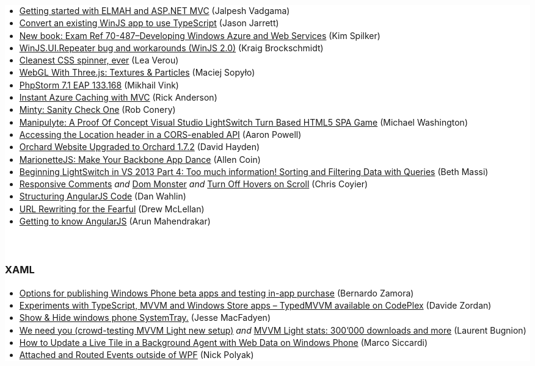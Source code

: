  * <a href="http://feeds.dzone.com/~r/zones/dotnet/~3/qUhZ7NRWDQ4/getting-started-elmah-and" target="_blank">Getting started with ELMAH and ASP.NET MVC</a> (Jalpesh Vadgama)
  * <a href="http://feedproxy.google.com/~r/ElegantCode/~3/-oZTVI4kA4o/" target="_blank">Convert an existing WinJS app to use TypeScript</a> (Jason Jarrett)
  * <a href="http://blogs.msdn.com/b/microsoft_press/archive/2013/12/02/new-book-exam-ref-70-487-developing-windows-azure-and-web-services.aspx" target="_blank">New book: Exam Ref 70-487–Developing Windows Azure and Web Services</a> (Kim Spilker)
  * <a href="http://kraigbrockschmidt.com/blog/?p=1193" target="_blank">WinJS.UI.Repeater bug and workarounds (WinJS 2.0)</a> (Kraig Brockschmidt)
  * <a href="http://feedproxy.google.com/~r/leaverou/~3/S6DE1C4fKbI/" target="_blank">Cleanest CSS spinner, ever</a> (Lea Verou)
  * <a href="http://feedproxy.google.com/~r/nettuts/~3/jUn9wKnEVfk/" target="_blank">WebGL With Three.js: Textures & Particles</a> (Maciej Sopyło)
  * <a href="http://blog.jetbrains.com/phpstorm/2013/11/phpstorm-7-1-eap-133-168/?utm_source=rss&utm_medium=rss&utm_campaign=phpstorm-7-1-eap-133-168" target="_blank">PhpStorm 7.1 EAP 133.168</a> (Mikhail Vink)
  * <a href="http://blogs.msdn.com/b/webdev/archive/2013/11/30/instant-azure-caching-with-mvc.aspx" target="_blank">Instant Azure Caching with MVC</a> (Rick Anderson)
  * <a href="http://feedproxy.google.com/~r/wekeroad/EeKc/~3/ddlDm12GF9M/minty-sanity-check-one" target="_blank">Minty: Sanity Check One</a> (Rob Conery)
  * <a href="http://lightswitchhelpwebsite.com/Blog/tabid/61/EntryId/3241/Manipulyte-A-Proof-Of-Concept-Visual-Studio-LightSwitch-Turn-Based-HTML5-SPA-Game.aspx" target="_blank">Manipulyte: A Proof Of Concept Visual Studio LightSwitch Turn Based HTML5 SPA Game</a> (Michael Washington)
  * <a href="http://www.aaron-powell.com/posts/2013-11-28-accessing-location-header-in-cors-response.html" target="_blank">Accessing the Location header in a CORS-enabled API</a> (Aaron Powell)
  * <a href="http://www.davidhayden.me:80/blog/orchard-website-upgraded-to-orchard-1-7-2" target="_blank">Orchard Website Upgraded to Orchard 1.7.2</a> (David Hayden)
  * <a href="http://feeds.dzone.com/~r/zones/css/~3/9cfZq1ckuRo/marionettejs-make-your" target="_blank">MarionetteJS: Make Your Backbone App Dance</a> (Allen Coin)
  * <a href="http://blogs.msdn.com/b/bethmassi/archive/2013/11/27/beginning-lightswitch-in-vs-2013-part-4-too-much-information-sorting-and-filtering-data-with-queries.aspx" target="_blank">Beginning LightSwitch in VS 2013 Part 4: Too much information! Sorting and Filtering Data with Queries</a> (Beth Massi)
  * <a href="http://responsivecomments.com/" target="_blank">Responsive Comments</a> _and_ <a href="http://mir.aculo.us/dom-monster/" target="_blank">Dom Monster</a> _and_ <a href="http://www.thecssninja.com/javascript/pointer-events-60fps" target="_blank">Turn Off Hovers on Scroll</a> (Chris Coyier)
  * <a href="http://weblogs.asp.net/dwahlin/archive/2013/12/01/structuring-angularjs-code.aspx" target="_blank">Structuring AngularJS Code</a> (Dan Wahlin)
  * <a href="http://feedproxy.google.com/~r/24ways/~3/a76IUtOY_bA/" target="_blank">URL Rewriting for the Fearful</a> (Drew McLellan)
  * <a href="http://feedproxy.google.com/~r/nmarun/~3/o0nAjx-8VPs/getting-to-know-angularjs.aspx" target="_blank">Getting to know AngularJS</a> (Arun Mahendrakar)

&nbsp;

### <a name="silverlight"></a>XAML

  * <a href="http://blogs.windows.com/windows_phone/b/wpdev/archive/2013/11/27/options-for-publishing-windows-phone-beta-apps-and-testing-in-app-purchase.aspx" target="_blank">Options for publishing Windows Phone beta apps and testing in-app purchase</a> (Bernardo Zamora)
  * <a href="http://www.davidezordan.net/blog/?p=7199" target="_blank">Experiments with TypeScript, MVVM and Windows Store apps – TypedMVVM available on CodePlex</a> (Davide Zordan)
  * <a href="http://www.risingj.com/archives/577" target="_blank">Show & Hide windows phone SystemTray.</a> (Jesse MacFadyen)
  * <a href="http://feedproxy.google.com/~r/galasoft/~3/fpRI5-CLuAQ/" target="_blank">We need you (crowd-testing MVVM Light new setup)</a> _and_ <a href="http://feedproxy.google.com/~r/galasoft/~3/eqJyCXmFWUM/" target="_blank">MVVM Light stats: 300’000 downloads and more</a> (Laurent Bugnion)
  * <a href="http://feeds.dzone.com/~r/zones/dotnet/~3/hL-ZM_PXbUE/how-update-live-tile" target="_blank">How to Update a Live Tile in a Background Agent with Web Data on Windows Phone</a> (Marco Siccardi)
  * <a href="http://www.codeproject.com/Articles/690680/Attached-and-Routed-Events-outside-of-WPF" target="_blank">Attached and Routed Events outside of WPF</a> (Nick Polyak)